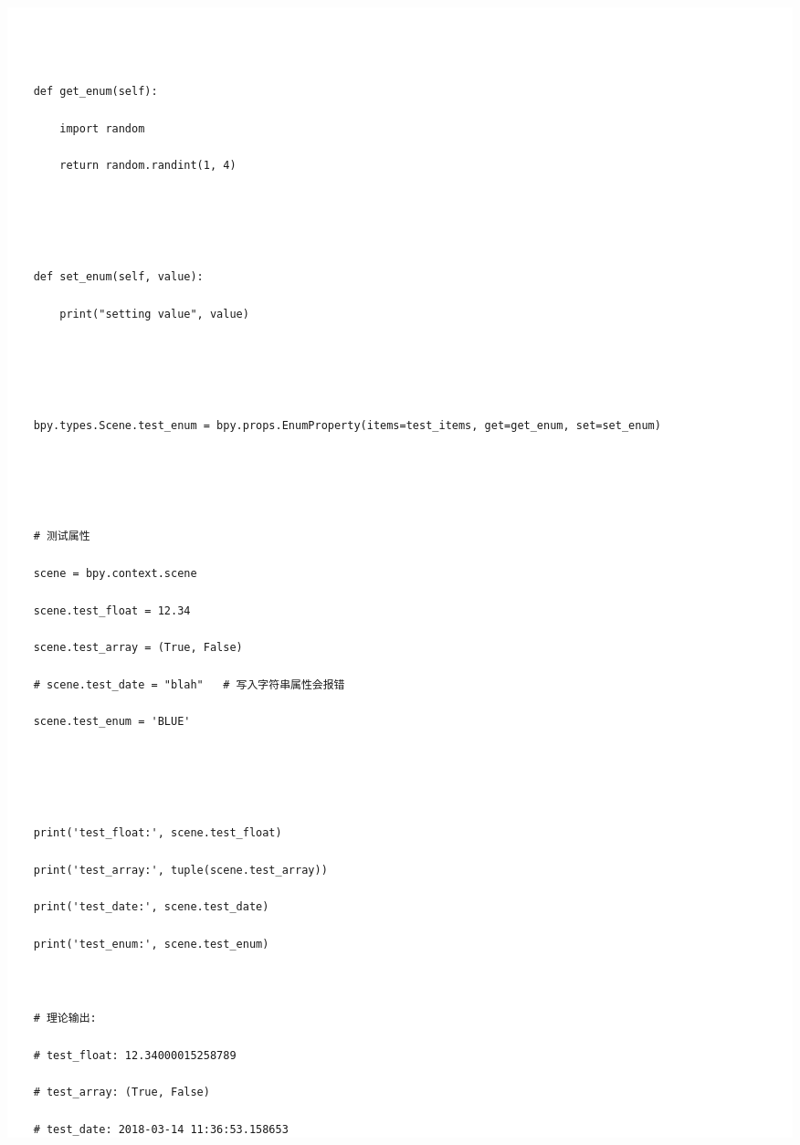 ```




    def get_enum(self):

        import random

        return random.randint(1, 4)





    def set_enum(self, value):

        print("setting value", value)





    bpy.types.Scene.test_enum = bpy.props.EnumProperty(items=test_items, get=get_enum, set=set_enum)





    # 测试属性

    scene = bpy.context.scene

    scene.test_float = 12.34

    scene.test_array = (True, False)

    # scene.test_date = "blah"   # 写入字符串属性会报错

    scene.test_enum = 'BLUE'





    print('test_float:', scene.test_float)

    print('test_array:', tuple(scene.test_array))

    print('test_date:', scene.test_date)

    print('test_enum:', scene.test_enum)



    # 理论输出:

    # test_float: 12.34000015258789

    # test_array: (True, False)

    # test_date: 2018-03-14 11:36:53.158653

```